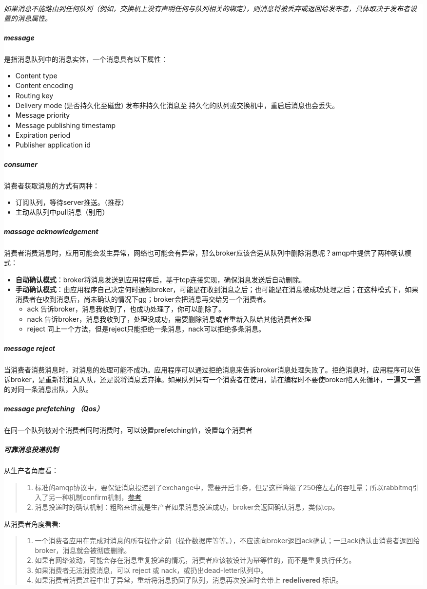 *如果消息不能路由到任何队列（例如，交换机上没有声明任何与队列相关的绑定），则消息将被丢弃或返回给发布者，具体取决于发布者设置的消息属性。*

##### message

是指消息队列中的消息实体，一个消息具有以下属性：

- Content type
- Content encoding
- Routing key
- Delivery mode (是否持久化至磁盘)  发布非持久化消息至 持久化的队列或交换机中，重启后消息也会丢失。
- Message priority
- Message publishing timestamp
- Expiration period
- Publisher application id

##### consumer

消费者获取消息的方式有两种：

* 订阅队列，等待server推送。（推荐）
* 主动从队列中pull消息（别用）

##### massage acknowledgement

消费者消费消息时，应用可能会发生异常，网络也可能会有异常，那么broker应该合适从队列中删除消息呢？amqp中提供了两种确认模式：

- **自动确认模式**：broker将消息发送到应用程序后，基于tcp连接实现，确保消息发送后自动删除。
- **手动确认模式**：由应用程序自己决定何时通知broker，可能是在收到消息之后；也可能是在消息被成功处理之后；在这种模式下，如果消费者在收到消息后，尚未确认的情况下gg；broker会把消息再交给另一个消费者。
  * ack   告诉broker，消息我收到了，也成功处理了，你可以删除了。
  * nack   告诉broker，消息我收到了，处理没成功，需要删除消息或者重新入队给其他消费者处理
  * reject  同上一个方法，但是reject只能拒绝一条消息，nack可以拒绝多条消息。

##### message reject

当消费者消费消息时，对消息的处理可能不成功。应用程序可以通过拒绝消息来告诉broker消息处理失败了。拒绝消息时，应用程序可以告诉broker，是重新将消息入队，还是说将消息丢弃掉。如果队列只有一个消费者在使用，请在编程时不要使broker陷入死循环，一遍又一遍的对同一条消息出队，入队。

##### message prefetching （Qos）

在同一个队列被对个消费者同时消费时，可以设置prefetching值，设置每个消费者



##### 可靠消息投递机制

从生产者角度看：

>1. 标准的amqp协议中，要保证消息投递到了exchange中，需要开启事务，但是这样降级了250倍左右的吞吐量；所以rabbitmq引入了另一种机制confirm机制，[参考](https://blog.csdn.net/eluanshi12/article/details/88959856)
>2. 消息投递时的确认机制：粗略来讲就是生产者如果消息投递成功，broker会返回确认消息，类似tcp。

从消费者角度看看:

> 1. 一个消费者应用在完成对消息的所有操作之前（操作数据库等等。），不应该向broker返回ack确认；一旦ack确认由消费者返回给broker，消息就会被彻底删除。
> 2. 如果有网络波动，可能会存在消息重复投递的情况，消费者应该被设计为幂等性的，而不是重复执行任务。
> 3. 如果消费者无法消费消息，可以 reject 或 nack，或扔出dead-letter队列中。
> 4. 如果消费者消费过程中出了异常，重新将消息扔回了队列，消息再次投递时会带上 **redelivered**  标识。
